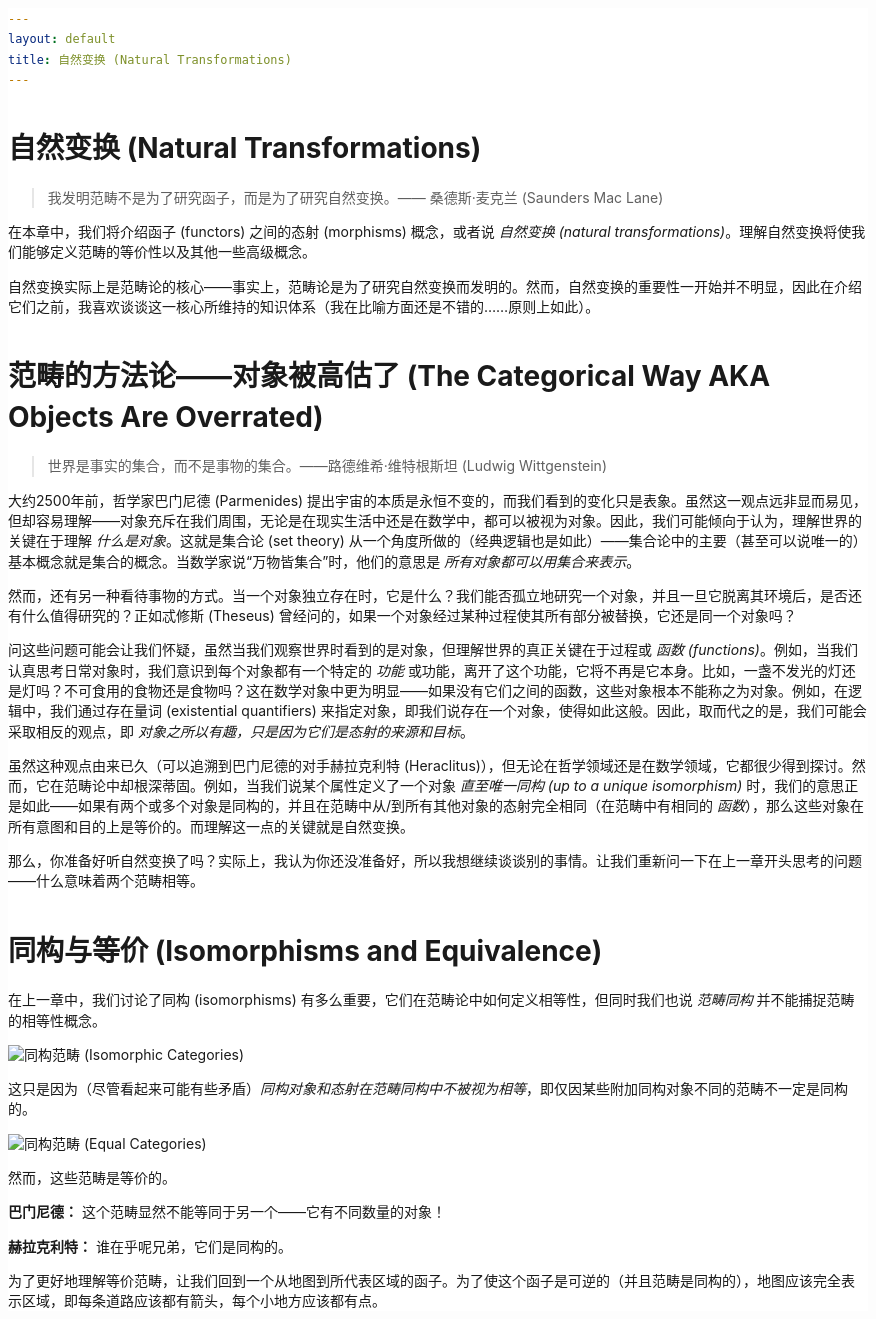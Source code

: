 ```yaml
---
layout: default
title: 自然变换 (Natural Transformations)
---
```


自然变换 (Natural Transformations)
===

> 我发明范畴不是为了研究函子，而是为了研究自然变换。—— 桑德斯·麦克兰 (Saunders Mac Lane)

在本章中，我们将介绍函子 (functors) 之间的态射 (morphisms) 概念，或者说 *自然变换 (natural transformations)*。理解自然变换将使我们能够定义范畴的等价性以及其他一些高级概念。

自然变换实际上是范畴论的核心——事实上，范畴论是为了研究自然变换而发明的。然而，自然变换的重要性一开始并不明显，因此在介绍它们之前，我喜欢谈谈这一核心所维持的知识体系（我在比喻方面还是不错的……原则上如此）。

范畴的方法论——对象被高估了 (The Categorical Way AKA Objects Are Overrated)
===

> 世界是事实的集合，而不是事物的集合。——路德维希·维特根斯坦 (Ludwig Wittgenstein)

大约2500年前，哲学家巴门尼德 (Parmenides) 提出宇宙的本质是永恒不变的，而我们看到的变化只是表象。虽然这一观点远非显而易见，但却容易理解——对象充斥在我们周围，无论是在现实生活中还是在数学中，都可以被视为对象。因此，我们可能倾向于认为，理解世界的关键在于理解 *什么是对象*。这就是集合论 (set theory) 从一个角度所做的（经典逻辑也是如此）——集合论中的主要（甚至可以说唯一的）基本概念就是集合的概念。当数学家说“万物皆集合”时，他们的意思是 *所有对象都可以用集合来表示*。

然而，还有另一种看待事物的方式。当一个对象独立存在时，它是什么？我们能否孤立地研究一个对象，并且一旦它脱离其环境后，是否还有什么值得研究的？正如忒修斯 (Theseus) 曾经问的，如果一个对象经过某种过程使其所有部分被替换，它还是同一个对象吗？

问这些问题可能会让我们怀疑，虽然当我们观察世界时看到的是对象，但理解世界的真正关键在于过程或 *函数 (functions)*。例如，当我们认真思考日常对象时，我们意识到每个对象都有一个特定的 *功能* 或功能，离开了这个功能，它将不再是它本身。比如，一盏不发光的灯还是灯吗？不可食用的食物还是食物吗？这在数学对象中更为明显——如果没有它们之间的函数，这些对象根本不能称之为对象。例如，在逻辑中，我们通过存在量词 (existential quantifiers) 来指定对象，即我们说存在一个对象，使得如此这般。因此，取而代之的是，我们可能会采取相反的观点，即 *对象之所以有趣，只是因为它们是态射的来源和目标*。

虽然这种观点由来已久（可以追溯到巴门尼德的对手赫拉克利特 (Heraclitus)），但无论在哲学领域还是在数学领域，它都很少得到探讨。然而，它在范畴论中却根深蒂固。例如，当我们说某个属性定义了一个对象 *直至唯一同构 (up to a unique isomorphism)* 时，我们的意思正是如此——如果有两个或多个对象是同构的，并且在范畴中从/到所有其他对象的态射完全相同（在范畴中有相同的 *函数*），那么这些对象在所有意图和目的上是等价的。而理解这一点的关键就是自然变换。

那么，你准备好听自然变换了吗？实际上，我认为你还没准备好，所以我想继续谈谈别的事情。让我们重新问一下在上一章开头思考的问题——什么意味着两个范畴相等。

同构与等价 (Isomorphisms and Equivalence)
===

在上一章中，我们讨论了同构 (isomorphisms) 有多么重要，它们在范畴论中如何定义相等性，但同时我们也说 *范畴同构* 并不能捕捉范畴的相等性概念。

![同构范畴 (Isomorphic Categories)](isomorphic_categories.svg)

这只是因为（尽管看起来可能有些矛盾）*同构对象和态射在范畴同构中不被视为相等*，即仅因某些附加同构对象不同的范畴不一定是同构的。

![同构范畴 (Equal Categories)](equal_categories.svg)

然而，这些范畴是等价的。

**巴门尼德：** 这个范畴显然不能等同于另一个——它有不同数量的对象！

**赫拉克利特：** 谁在乎呢兄弟，它们是同构的。

为了更好地理解等价范畴，让我们回到一个从地图到所代表区域的函子。为了使这个函子是可逆的（并且范畴是同构的），地图应该完全表示区域，即每条道路应该都有箭头，每个小地方应该都有点。
